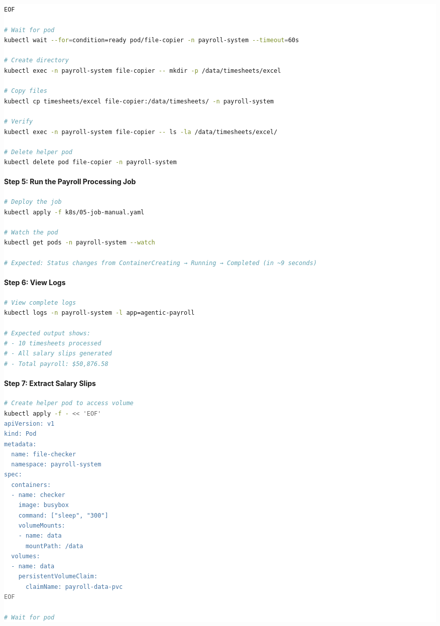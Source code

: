 ```bash
EOF

# Wait for pod
kubectl wait --for=condition=ready pod/file-copier -n payroll-system --timeout=60s

# Create directory
kubectl exec -n payroll-system file-copier -- mkdir -p /data/timesheets/excel

# Copy files
kubectl cp timesheets/excel file-copier:/data/timesheets/ -n payroll-system

# Verify
kubectl exec -n payroll-system file-copier -- ls -la /data/timesheets/excel/

# Delete helper pod
kubectl delete pod file-copier -n payroll-system
```

#### Step 5: Run the Payroll Processing Job
```bash
# Deploy the job
kubectl apply -f k8s/05-job-manual.yaml

# Watch the pod
kubectl get pods -n payroll-system --watch

# Expected: Status changes from ContainerCreating → Running → Completed (in ~9 seconds)
```

#### Step 6: View Logs
```bash
# View complete logs
kubectl logs -n payroll-system -l app=agentic-payroll

# Expected output shows:
# - 10 timesheets processed
# - All salary slips generated
# - Total payroll: $50,876.58
```

#### Step 7: Extract Salary Slips
```bash
# Create helper pod to access volume
kubectl apply -f - << 'EOF'
apiVersion: v1
kind: Pod
metadata:
  name: file-checker
  namespace: payroll-system
spec:
  containers:
  - name: checker
    image: busybox
    command: ["sleep", "300"]
    volumeMounts:
    - name: data
      mountPath: /data
  volumes:
  - name: data
    persistentVolumeClaim:
      claimName: payroll-data-pvc
EOF

# Wait for pod
```